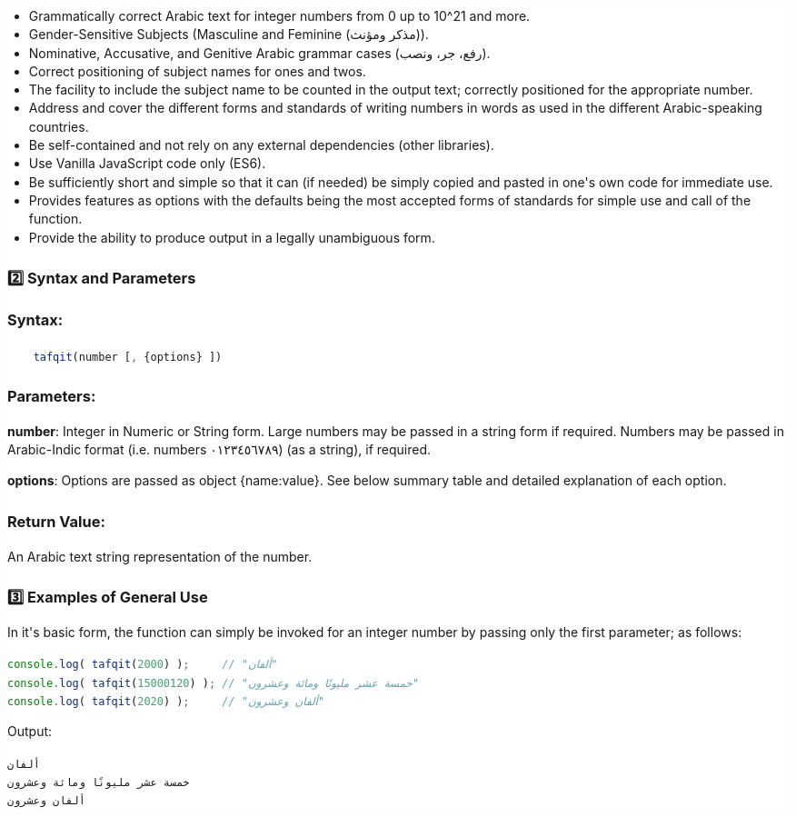 - Grammatically correct Arabic text for integer numbers from 0 up to 10^21 and more.
- Gender-Sensitive Subjects (Masculine and Feminine (مذكر ومؤنث)).
- Nominative, Accusative, and Genitive Arabic grammar cases (رفع، جر، ونصب).
- Correct positioning of subject names for ones and twos.
- The facility to include the subject name to be counted in the output text; correctly positioned for the appropriate number.
- Address and cover the different forms and standards of writing numbers in words as used in the different Arabic-speaking countries.
- Be self-contained and not rely on any external dependencies (other libraries).
- Use Vanilla JavaScript code only (ES6).
- Be sufficiently short and simple so that it can (if needed) be simply copied and pasted in one's own code for immediate use.
- Provides features as options with the defaults being the most accepted forms of standards for simple use and call of the function.
- Provide the ability to produce output in a legally unambiguous form.

### **2️⃣ Syntax and Parameters** <a name="syntax"></a>

### Syntax:
```javascript
    tafqit(number [, {options} ])
```
### Parameters:

**number**: Integer in Numeric or String form.
Large numbers may be passed in a string form if required.
Numbers may be passed in Arabic-Indic format (i.e. numbers ٠١٢٣٤٥٦٧٨٩) (as a string), if required.

**options**: Options are passed as object {name:value}. See below summary table and detailed explanation of each option.

### Return Value:

An Arabic text string representation of the number.





### **3️⃣ Examples of General Use** <a name="general"></a>

In it's basic form, the function can simply be invoked for an integer number by passing only the first parameter; as follows:

```javascript
console.log( tafqit(2000) );     // "ألفان"
console.log( tafqit(15000120) ); // "خمسة عشر مليونًا ومائة وعشرون"
console.log( tafqit(2020) );     // "ألفان وعشرون"

```
Output:
```javascript
ألفان
خمسة عشر مليونًا ومائة وعشرون
ألفان وعشرون
```

